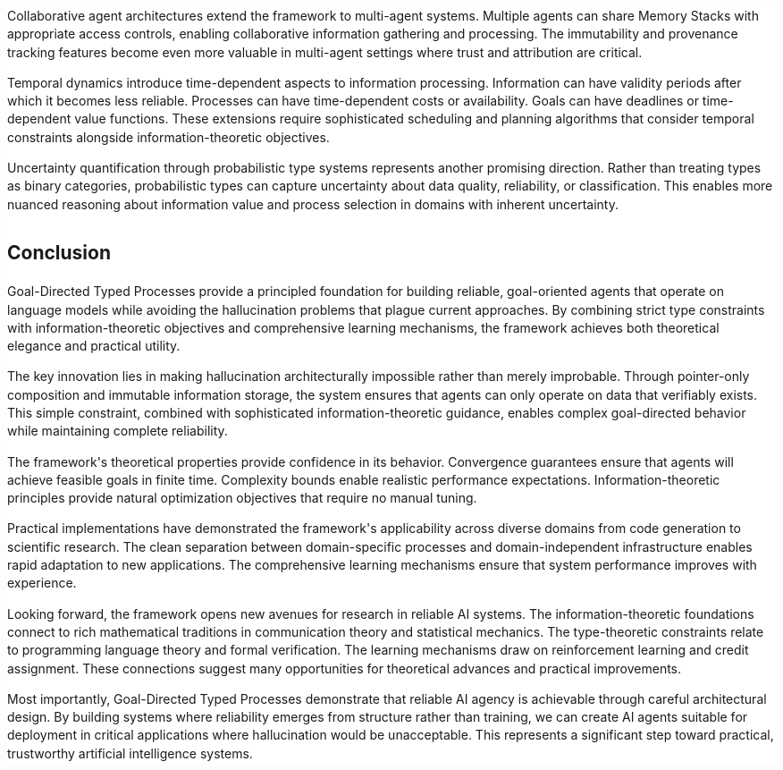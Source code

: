 Collaborative agent architectures extend the framework to multi-agent systems. Multiple agents can share Memory Stacks with appropriate access controls, enabling collaborative information gathering and processing. The immutability and provenance tracking features become even more valuable in multi-agent settings where trust and attribution are critical.

Temporal dynamics introduce time-dependent aspects to information processing. Information can have validity periods after which it becomes less reliable. Processes can have time-dependent costs or availability. Goals can have deadlines or time-dependent value functions. These extensions require sophisticated scheduling and planning algorithms that consider temporal constraints alongside information-theoretic objectives.

Uncertainty quantification through probabilistic type systems represents another promising direction. Rather than treating types as binary categories, probabilistic types can capture uncertainty about data quality, reliability, or classification. This enables more nuanced reasoning about information value and process selection in domains with inherent uncertainty.

## Conclusion

Goal-Directed Typed Processes provide a principled foundation for building reliable, goal-oriented agents that operate on language models while avoiding the hallucination problems that plague current approaches. By combining strict type constraints with information-theoretic objectives and comprehensive learning mechanisms, the framework achieves both theoretical elegance and practical utility.

The key innovation lies in making hallucination architecturally impossible rather than merely improbable. Through pointer-only composition and immutable information storage, the system ensures that agents can only operate on data that verifiably exists. This simple constraint, combined with sophisticated information-theoretic guidance, enables complex goal-directed behavior while maintaining complete reliability.

The framework's theoretical properties provide confidence in its behavior. Convergence guarantees ensure that agents will achieve feasible goals in finite time. Complexity bounds enable realistic performance expectations. Information-theoretic principles provide natural optimization objectives that require no manual tuning.

Practical implementations have demonstrated the framework's applicability across diverse domains from code generation to scientific research. The clean separation between domain-specific processes and domain-independent infrastructure enables rapid adaptation to new applications. The comprehensive learning mechanisms ensure that system performance improves with experience.

Looking forward, the framework opens new avenues for research in reliable AI systems. The information-theoretic foundations connect to rich mathematical traditions in communication theory and statistical mechanics. The type-theoretic constraints relate to programming language theory and formal verification. The learning mechanisms draw on reinforcement learning and credit assignment. These connections suggest many opportunities for theoretical advances and practical improvements.

Most importantly, Goal-Directed Typed Processes demonstrate that reliable AI agency is achievable through careful architectural design. By building systems where reliability emerges from structure rather than training, we can create AI agents suitable for deployment in critical applications where hallucination would be unacceptable. This represents a significant step toward practical, trustworthy artificial intelligence systems.